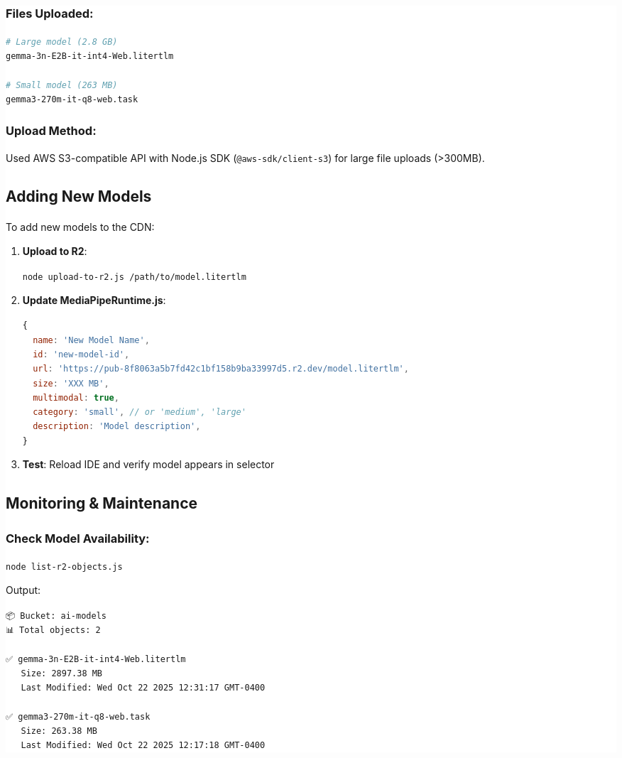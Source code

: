 ### Files Uploaded:

```bash
# Large model (2.8 GB)
gemma-3n-E2B-it-int4-Web.litertlm

# Small model (263 MB)
gemma3-270m-it-q8-web.task
```

### Upload Method:

Used AWS S3-compatible API with Node.js SDK (`@aws-sdk/client-s3`) for large file uploads (>300MB).

## Adding New Models

To add new models to the CDN:

1. **Upload to R2**:
   ```bash
   node upload-to-r2.js /path/to/model.litertlm
   ```

2. **Update MediaPipeRuntime.js**:
   ```javascript
   {
     name: 'New Model Name',
     id: 'new-model-id',
     url: 'https://pub-8f8063a5b7fd42c1bf158b9ba33997d5.r2.dev/model.litertlm',
     size: 'XXX MB',
     multimodal: true,
     category: 'small', // or 'medium', 'large'
     description: 'Model description',
   }
   ```

3. **Test**: Reload IDE and verify model appears in selector

## Monitoring & Maintenance

### Check Model Availability:

```bash
node list-r2-objects.js
```

Output:
```
📦 Bucket: ai-models
📊 Total objects: 2

✅ gemma-3n-E2B-it-int4-Web.litertlm
   Size: 2897.38 MB
   Last Modified: Wed Oct 22 2025 12:31:17 GMT-0400

✅ gemma3-270m-it-q8-web.task
   Size: 263.38 MB
   Last Modified: Wed Oct 22 2025 12:17:18 GMT-0400
```
